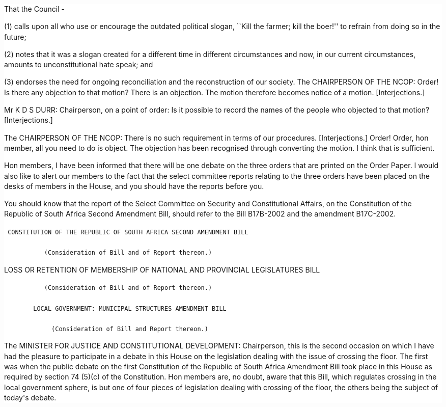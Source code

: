 
  That the Council -


  (1) calls upon all who use or encourage the  outdated  political  slogan,
       ``Kill the farmer; kill the boer!'' to refrain from doing so  in  the
       future;


  (2) notes that it was a slogan created for a different time in  different
       circumstances and now,  in  our  current  circumstances,  amounts  to
       unconstitutional hate speak; and


  (3) endorses the need for ongoing reconciliation and  the  reconstruction
       of our society.
The CHAIRPERSON OF THE NCOP: Order! Is there any objection to  that  motion?
There is an objection. The motion therefore  becomes  notice  of  a  motion.
[Interjections.]

Mr K D S DURR: Chairperson, on a point of order: Is it  possible  to  record
the names of the people who objected to that motion? [Interjections.]

The CHAIRPERSON OF THE NCOP: There is no such requirement in  terms  of  our
procedures. [Interjections.] Order! Order, hon member, all you  need  to  do
is object. The objection has been recognised through converting the  motion.
I think that is sufficient.

Hon members, I have been informed that there  will  be  one  debate  on  the
three orders that are printed on the Order  Paper.  I  would  also  like  to
alert our members to the fact that the select committee reports relating  to
the three orders have been placed on the desks of members in the House,  and
you should have the reports before you.

You should know that the report of the  Select  Committee  on  Security  and
Constitutional Affairs, on the Constitution of the Republic of South  Africa
Second Amendment Bill, should refer to the Bill B17B-2002 and the  amendment
B17C-2002.

     CONSTITUTION OF THE REPUBLIC OF SOUTH AFRICA SECOND AMENDMENT BILL

               (Consideration of Bill and of Report thereon.)

   LOSS OR RETENTION OF MEMBERSHIP OF NATIONAL AND PROVINCIAL LEGISLATURES
                                    BILL

               (Consideration of Bill and of Report thereon.)

            LOCAL GOVERNMENT: MUNICIPAL STRUCTURES AMENDMENT BILL

                 (Consideration of Bill and Report thereon.)

The MINISTER FOR JUSTICE AND CONSTITUTIONAL DEVELOPMENT:  Chairperson,  this
is the second occasion on which I have had the pleasure to participate in  a
debate in this House on the legislation dealing with the issue  of  crossing
the floor. The first was when the public debate on  the  first  Constitution
of the Republic of South Africa Amendment Bill took place in this  House  as
required by section 74 (5)(c) of  the  Constitution.  Hon  members  are,  no
doubt,  aware  that  this  Bill,  which  regulates  crossing  in  the  local
government sphere, is but one of four pieces  of  legislation  dealing  with
crossing of the floor, the others being the subject of today's debate.
